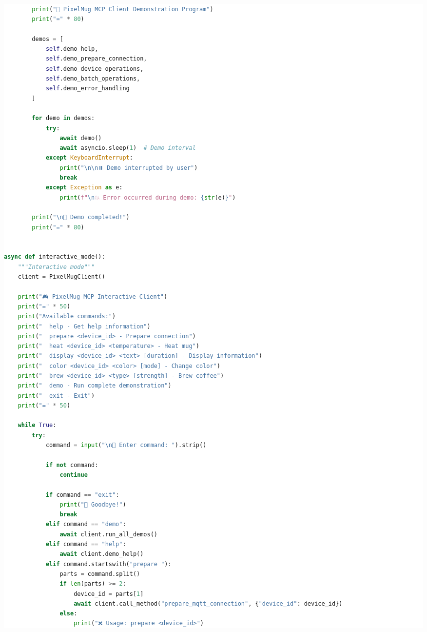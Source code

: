 ```py
        print("🎯 PixelMug MCP Client Demonstration Program")
        print("=" * 80)
        
        demos = [
            self.demo_help,
            self.demo_prepare_connection,
            self.demo_device_operations,
            self.demo_batch_operations,
            self.demo_error_handling
        ]
        
        for demo in demos:
            try:
                await demo()
                await asyncio.sleep(1)  # Demo interval
            except KeyboardInterrupt:
                print("\n\n⏸️ Demo interrupted by user")
                break
            except Exception as e:
                print(f"\n💥 Error occurred during demo: {str(e)}")
        
        print("\n🎉 Demo completed!")
        print("=" * 80)


async def interactive_mode():
    """Interactive mode"""
    client = PixelMugClient()
    
    print("🎮 PixelMug MCP Interactive Client")
    print("=" * 50)
    print("Available commands:")
    print("  help - Get help information")
    print("  prepare <device_id> - Prepare connection")
    print("  heat <device_id> <temperature> - Heat mug")
    print("  display <device_id> <text> [duration] - Display information")
    print("  color <device_id> <color> [mode] - Change color")
    print("  brew <device_id> <type> [strength] - Brew coffee")
    print("  demo - Run complete demonstration")
    print("  exit - Exit")
    print("=" * 50)
    
    while True:
        try:
            command = input("\n🔧 Enter command: ").strip()
            
            if not command:
                continue
                
            if command == "exit":
                print("👋 Goodbye!")
                break
            elif command == "demo":
                await client.run_all_demos()
            elif command == "help":
                await client.demo_help()
            elif command.startswith("prepare "):
                parts = command.split()
                if len(parts) >= 2:
                    device_id = parts[1]
                    await client.call_method("prepare_mqtt_connection", {"device_id": device_id})
                else:
                    print("❌ Usage: prepare <device_id>")
```